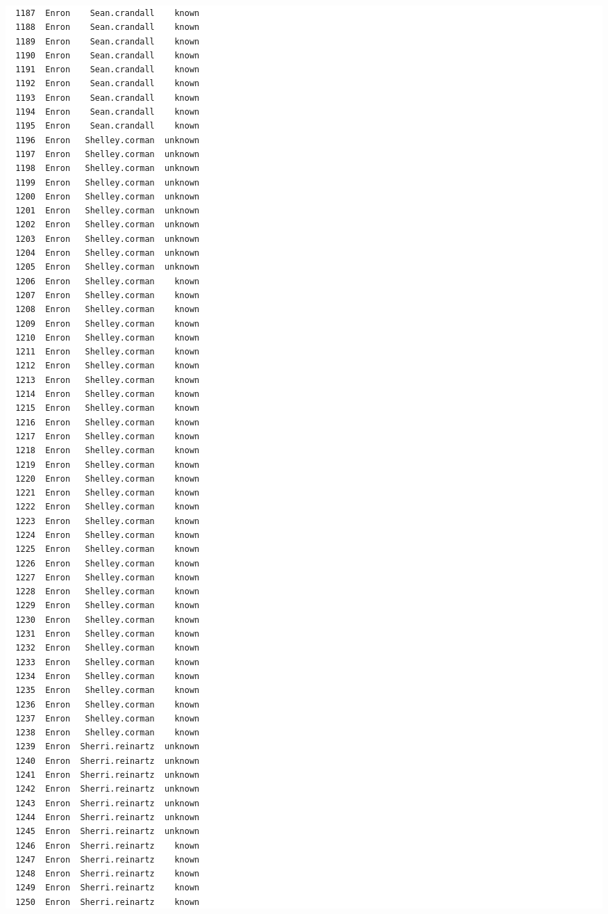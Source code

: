       1187  Enron    Sean.crandall    known
      1188  Enron    Sean.crandall    known
      1189  Enron    Sean.crandall    known
      1190  Enron    Sean.crandall    known
      1191  Enron    Sean.crandall    known
      1192  Enron    Sean.crandall    known
      1193  Enron    Sean.crandall    known
      1194  Enron    Sean.crandall    known
      1195  Enron    Sean.crandall    known
      1196  Enron   Shelley.corman  unknown
      1197  Enron   Shelley.corman  unknown
      1198  Enron   Shelley.corman  unknown
      1199  Enron   Shelley.corman  unknown
      1200  Enron   Shelley.corman  unknown
      1201  Enron   Shelley.corman  unknown
      1202  Enron   Shelley.corman  unknown
      1203  Enron   Shelley.corman  unknown
      1204  Enron   Shelley.corman  unknown
      1205  Enron   Shelley.corman  unknown
      1206  Enron   Shelley.corman    known
      1207  Enron   Shelley.corman    known
      1208  Enron   Shelley.corman    known
      1209  Enron   Shelley.corman    known
      1210  Enron   Shelley.corman    known
      1211  Enron   Shelley.corman    known
      1212  Enron   Shelley.corman    known
      1213  Enron   Shelley.corman    known
      1214  Enron   Shelley.corman    known
      1215  Enron   Shelley.corman    known
      1216  Enron   Shelley.corman    known
      1217  Enron   Shelley.corman    known
      1218  Enron   Shelley.corman    known
      1219  Enron   Shelley.corman    known
      1220  Enron   Shelley.corman    known
      1221  Enron   Shelley.corman    known
      1222  Enron   Shelley.corman    known
      1223  Enron   Shelley.corman    known
      1224  Enron   Shelley.corman    known
      1225  Enron   Shelley.corman    known
      1226  Enron   Shelley.corman    known
      1227  Enron   Shelley.corman    known
      1228  Enron   Shelley.corman    known
      1229  Enron   Shelley.corman    known
      1230  Enron   Shelley.corman    known
      1231  Enron   Shelley.corman    known
      1232  Enron   Shelley.corman    known
      1233  Enron   Shelley.corman    known
      1234  Enron   Shelley.corman    known
      1235  Enron   Shelley.corman    known
      1236  Enron   Shelley.corman    known
      1237  Enron   Shelley.corman    known
      1238  Enron   Shelley.corman    known
      1239  Enron  Sherri.reinartz  unknown
      1240  Enron  Sherri.reinartz  unknown
      1241  Enron  Sherri.reinartz  unknown
      1242  Enron  Sherri.reinartz  unknown
      1243  Enron  Sherri.reinartz  unknown
      1244  Enron  Sherri.reinartz  unknown
      1245  Enron  Sherri.reinartz  unknown
      1246  Enron  Sherri.reinartz    known
      1247  Enron  Sherri.reinartz    known
      1248  Enron  Sherri.reinartz    known
      1249  Enron  Sherri.reinartz    known
      1250  Enron  Sherri.reinartz    known